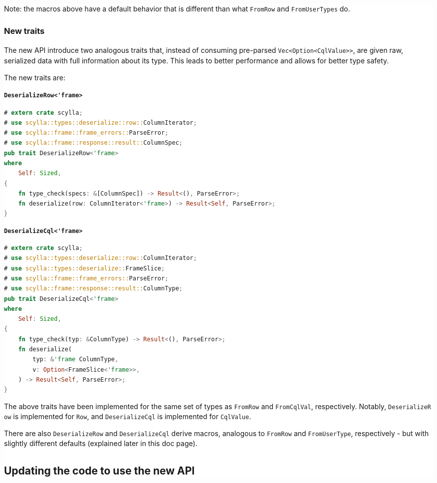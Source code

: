 Note: the macros above have a default behavior that is different than what `FromRow` and `FromUserTypes` do.

### New traits

The new API introduce two analogous traits that, instead of consuming pre-parsed `Vec<Option<CqlValue>>`, are given raw, serialized data with full information about its type. This leads to better performance and allows for better type safety.

The new traits are:

__`DeserializeRow<'frame>`__

```rust
# extern crate scylla;
# use scylla::types::deserialize::row::ColumnIterator;
# use scylla::frame::frame_errors::ParseError;
# use scylla::frame::response::result::ColumnSpec;
pub trait DeserializeRow<'frame>
where
    Self: Sized,
{
    fn type_check(specs: &[ColumnSpec]) -> Result<(), ParseError>;
    fn deserialize(row: ColumnIterator<'frame>) -> Result<Self, ParseError>;
}
```

__`DeserializeCql<'frame>`__

```rust
# extern crate scylla;
# use scylla::types::deserialize::row::ColumnIterator;
# use scylla::types::deserialize::FrameSlice;
# use scylla::frame::frame_errors::ParseError;
# use scylla::frame::response::result::ColumnType;
pub trait DeserializeCql<'frame>
where
    Self: Sized,
{
    fn type_check(typ: &ColumnType) -> Result<(), ParseError>;
    fn deserialize(
        typ: &'frame ColumnType,
        v: Option<FrameSlice<'frame>>,
    ) -> Result<Self, ParseError>;
}
```

The above traits have been implemented for the same set of types as `FromRow` and `FromCqlVal`, respectively. Notably, `DeserializeRow` is implemented for `Row`, and `DeserializeCql` is implemented for `CqlValue`.

There are also `DeserializeRow` and `DeserializeCql` derive macros, analogous to `FromRow` and `FromUserType`, respectively - but with slightly different defaults (explained later in this doc page).

## Updating the code to use the new API
